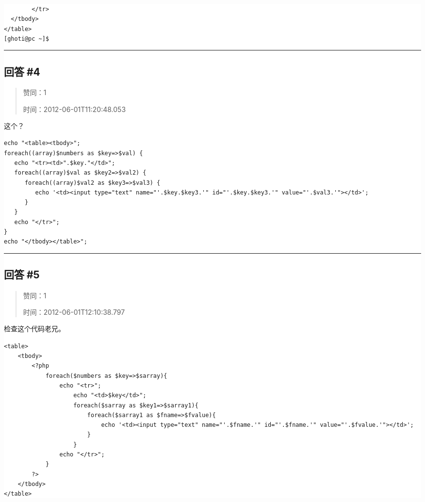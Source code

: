 ```
        </tr>
  </tbody>
</table>
[ghoti@pc ~]$ 
```

* * *

## 回答 #4

> 赞同：1
> 
> 时间：2012-06-01T11:20:48.053

这个？

```
echo "<table><tbody>";
foreach((array)$numbers as $key=>$val) {
   echo "<tr><td>".$key."</td>";
   foreach((array)$val as $key2=>$val2) {
      foreach((array)$val2 as $key3=>$val3) {
         echo '<td><input type="text" name="'.$key.$key3.'" id="'.$key.$key3.'" value="'.$val3.'"></td>';
      }
   }
   echo "</tr>";
}
echo "</tbody></table>"; 
```

* * *

## 回答 #5

> 赞同：1
> 
> 时间：2012-06-01T12:10:38.797

检查这个代码老兄。

```
<table>
    <tbody>
        <?php
            foreach($numbers as $key=>$sarray){
                echo "<tr>";
                    echo "<td>$key</td>";
                    foreach($sarray as $key1=>$sarray1){
                        foreach($sarray1 as $fname=>$fvalue){
                            echo '<td><input type="text" name="'.$fname.'" id="'.$fname.'" value="'.$fvalue.'"></td>';
                        }
                    }
                echo "</tr>";
            }
        ?>
    </tbody>
</table> 
```
